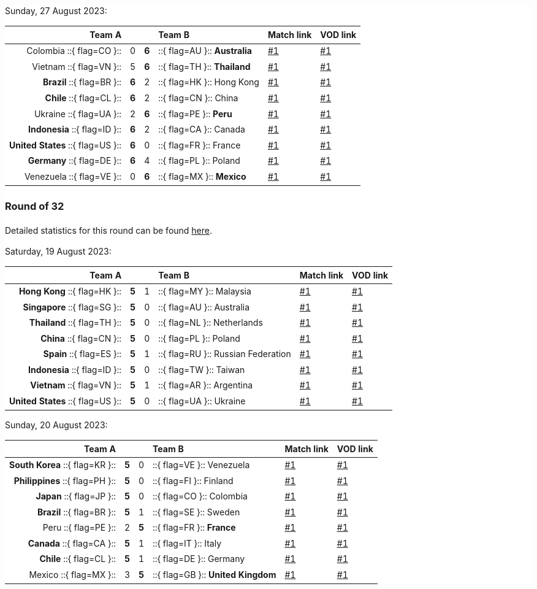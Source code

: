 Sunday, 27 August 2023:

| Team A |  |  | Team B | Match link | VOD link |
| --: | :-: | :-: | :-- | :-- | :-- |
| Colombia ::{ flag=CO }:: | 0 | **6** | ::{ flag=AU }:: **Australia** | [#1](https://osu.ppy.sh/community/matches/110185466) | [#1](https://www.twitch.tv/videos/1910262252) |
| Vietnam ::{ flag=VN }:: | 5 | **6** | ::{ flag=TH }:: **Thailand** | [#1](https://osu.ppy.sh/community/matches/110191325) | [#1](https://www.twitch.tv/videos/1910266325) |
| **Brazil** ::{ flag=BR }:: | **6** | 2 | ::{ flag=HK }:: Hong Kong | [#1](https://osu.ppy.sh/community/matches/110191308) | [#1](https://www.twitch.tv/videos/1910298188) |
| **Chile** ::{ flag=CL }:: | **6** | 2 | ::{ flag=CN }:: China | [#1](https://osu.ppy.sh/community/matches/110192153) | [#1](https://www.twitch.tv/videos/1910266325?t=1h14m58s) |
| Ukraine ::{ flag=UA }:: | 2 | **6** | ::{ flag=PE }:: **Peru** | [#1](https://osu.ppy.sh/community/matches/110192666) | [#1](https://www.twitch.tv/videos/1910299034) |
| **Indonesia** ::{ flag=ID }:: | **6** | 2 | ::{ flag=CA }:: Canada | [#1](https://osu.ppy.sh/community/matches/110193122) | [#1](https://www.twitch.tv/videos/1910266325?t=1h56m0s) |
| **United States** ::{ flag=US }:: | **6** | 0 | ::{ flag=FR }:: France | [#1](https://osu.ppy.sh/community/matches/110194104) | [#1](https://www.twitch.tv/videos/1910266325?t=2h55m50s) |
| **Germany** ::{ flag=DE }:: | **6** | 4 | ::{ flag=PL }:: Poland | [#1](https://osu.ppy.sh/community/matches/110194867) | [#1](https://www.twitch.tv/videos/1910266325?t=3h52m10s) |
| Venezuela ::{ flag=VE }:: | 0 | **6** | ::{ flag=MX }:: **Mexico** | [#1](https://osu.ppy.sh/community/matches/110196829) | [#1](https://www.twitch.tv/videos/1910296688) |

### Round of 32

Detailed statistics for this round can be found [here](https://docs.google.com/spreadsheets/d/1zrEQoKY8FULXYRhIxs5pKUn4L30Tvc3Kbrx85CyEBTg/edit?rm=minimal).

Saturday, 19 August 2023:

| Team A |  |  | Team B | Match link | VOD link |
| --: | :-: | :-: | :-- | :-- | :-- |
| **Hong Kong** ::{ flag=HK }:: | **5** | 1 | ::{ flag=MY }:: Malaysia | [#1](https://osu.ppy.sh/community/matches/110064568) | [#1](https://www.twitch.tv/videos/1902951645) |
| **Singapore** ::{ flag=SG }:: | **5** | 0 | ::{ flag=AU }:: Australia | [#1](https://osu.ppy.sh/community/matches/110064993) | [#1](https://www.twitch.tv/videos/1902951645?t=0h38m34s) |
| **Thailand** ::{ flag=TH }:: | **5** | 0 | ::{ flag=NL }:: Netherlands | [#1](https://osu.ppy.sh/community/matches/110065554) | [#1](https://www.twitch.tv/videos/1902951645?t=1h9m24s) |
| **China** ::{ flag=CN }:: | **5** | 0 | ::{ flag=PL }:: Poland | [#1](https://osu.ppy.sh/community/matches/110066205) | [#1](https://www.twitch.tv/videos/1902951645?t=1h41m4s) |
| **Spain** ::{ flag=ES }:: | **5** | 1 | ::{ flag=RU }:: Russian Federation | [#1](https://osu.ppy.sh/community/matches/110066881) | [#1](https://www.twitch.tv/videos/1902939533) |
| **Indonesia** ::{ flag=ID }:: | **5** | 0 | ::{ flag=TW }:: Taiwan | [#1](https://osu.ppy.sh/community/matches/110066824) | [#1](https://www.twitch.tv/videos/1902951645?t=2h14m34s) |
| **Vietnam** ::{ flag=VN }:: | **5** | 1 | ::{ flag=AR }:: Argentina | [#1](https://osu.ppy.sh/community/matches/110068138) | [#1](https://www.twitch.tv/videos/1902995807) |
| **United States** ::{ flag=US }:: | **5** | 0 | ::{ flag=UA }:: Ukraine | [#1](https://osu.ppy.sh/community/matches/110068488) | [#1](https://www.twitch.tv/videos/1903004517) |

Sunday, 20 August 2023:

| Team A |  |  | Team B | Match link | VOD link |
| --: | :-: | :-: | :-- | :-- | :-- |
| **South Korea** ::{ flag=KR }:: | **5** | 0 | ::{ flag=VE }:: Venezuela | [#1](https://osu.ppy.sh/community/matches/110077941) | [#1](https://www.twitch.tv/videos/1903633246) |
| **Philippines** ::{ flag=PH }:: | **5** | 0 | ::{ flag=FI }:: Finland | [#1](https://osu.ppy.sh/community/matches/110082166) | [#1](https://www.twitch.tv/videos/1903791701) |
| **Japan** ::{ flag=JP }:: | **5** | 0 | ::{ flag=CO }:: Colombia | [#1](https://osu.ppy.sh/community/matches/110082731) | [#1](https://www.twitch.tv/videos/1903791701?t=0h37m10s) |
| **Brazil** ::{ flag=BR }:: | **5** | 1 | ::{ flag=SE }:: Sweden | [#1](https://osu.ppy.sh/community/matches/110086957) | [#1](https://www.twitch.tv/videos/1904224585) |
| Peru ::{ flag=PE }:: | 2 | **5** | ::{ flag=FR }:: **France** | [#1](https://osu.ppy.sh/community/matches/110087037) | [#1](https://www.twitch.tv/videos/1904226490) |
| **Canada** ::{ flag=CA }:: | **5** | 1 | ::{ flag=IT }:: Italy | [#1](https://osu.ppy.sh/community/matches/110087783) | [#1](https://www.twitch.tv/videos/1904224585?t=0h40m18s) |
| **Chile** ::{ flag=CL }:: | **5** | 1 | ::{ flag=DE }:: Germany | [#1](https://osu.ppy.sh/community/matches/110088553) | [#1](https://www.twitch.tv/videos/1904224585?t=1h19m29s) |
| Mexico ::{ flag=MX }:: | 3 | **5** | ::{ flag=GB }:: **United Kingdom** | [#1](https://osu.ppy.sh/community/matches/110089553) | [#1](https://www.twitch.tv/videos/1904224585?t=1h53m41s) |
